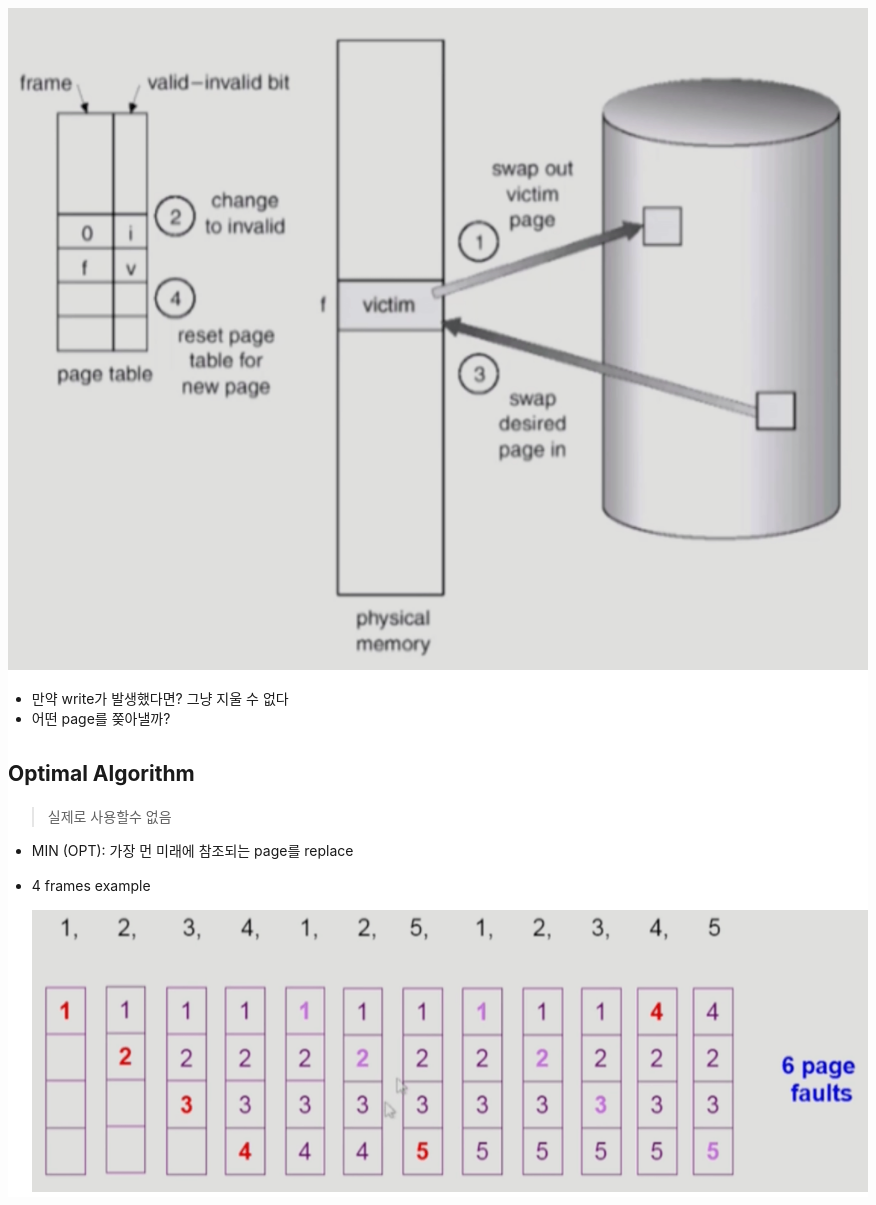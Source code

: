 ![스크린샷 2023-03-02 오후 2.23.57.png](src/%25E1%2584%2589%25E1%2585%25B3%25E1%2584%258F%25E1%2585%25B3%25E1%2584%2585%25E1%2585%25B5%25E1%2586%25AB%25E1%2584%2589%25E1%2585%25A3%25E1%2586%25BA_2023-03-02_%25E1%2584%258B%25E1%2585%25A9%25E1%2584%2592%25E1%2585%25AE_2.23.57.png)

- 만약 write가 발생했다면? 그냥 지울 수 없다
- 어떤 page를 쫒아낼까?

## Optimal Algorithm

> 실제로 사용할수 없음
> 
- MIN (OPT): 가장 먼 미래에 참조되는 page를 replace
- 4 frames example
    
    ![스크린샷 2023-03-02 오후 2.26.15.png](src/%25E1%2584%2589%25E1%2585%25B3%25E1%2584%258F%25E1%2585%25B3%25E1%2584%2585%25E1%2585%25B5%25E1%2586%25AB%25E1%2584%2589%25E1%2585%25A3%25E1%2586%25BA_2023-03-02_%25E1%2584%258B%25E1%2585%25A9%25E1%2584%2592%25E1%2585%25AE_2.26.15.png)
    